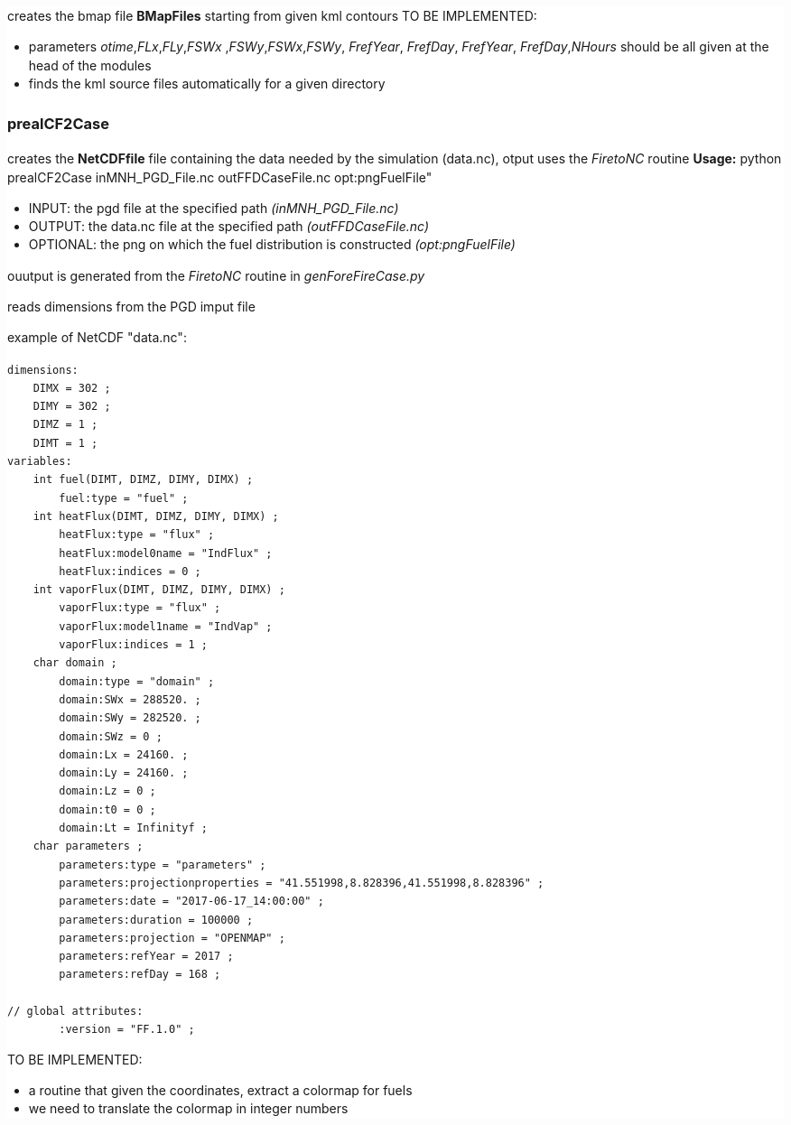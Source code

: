 creates the bmap file **BMapFiles** starting from given kml contours
TO BE IMPLEMENTED:
- parameters *otime*,*FLx*,*FLy*,*FSWx* ,*FSWy*,*FSWx*,*FSWy*, *FrefYear*, *FrefDay*, *FrefYear*, *FrefDay*,*NHours* should be all given at the head of the modules
- finds the kml source files automatically for a given directory  
 
 
### prealCF2Case

creates the **NetCDFfile**  file containing the data needed by the simulation (data.nc), otput uses the *FiretoNC* routine
**Usage:** python prealCF2Case inMNH_PGD_File.nc outFFDCaseFile.nc   opt:pngFuelFile"
- INPUT: the pgd file at the specified path *(inMNH_PGD_File.nc)*
- OUTPUT: the data.nc file at the specified path *(outFFDCaseFile.nc)*
- OPTIONAL: the png on which the fuel distribution is constructed *(opt:pngFuelFile)*

ouutput is generated from the *FiretoNC* routine in *genForeFireCase.py*

reads dimensions from the PGD imput file

example of NetCDF "data.nc":
```
dimensions:
	DIMX = 302 ;
	DIMY = 302 ;
	DIMZ = 1 ;
	DIMT = 1 ;
variables:
	int fuel(DIMT, DIMZ, DIMY, DIMX) ;
		fuel:type = "fuel" ;
	int heatFlux(DIMT, DIMZ, DIMY, DIMX) ;
		heatFlux:type = "flux" ;
		heatFlux:model0name = "IndFlux" ;
		heatFlux:indices = 0 ;
	int vaporFlux(DIMT, DIMZ, DIMY, DIMX) ;
		vaporFlux:type = "flux" ;
		vaporFlux:model1name = "IndVap" ;
		vaporFlux:indices = 1 ;
	char domain ;
		domain:type = "domain" ;
		domain:SWx = 288520. ;
		domain:SWy = 282520. ;
		domain:SWz = 0 ;
		domain:Lx = 24160. ;
		domain:Ly = 24160. ;
		domain:Lz = 0 ;
		domain:t0 = 0 ;
		domain:Lt = Infinityf ;
	char parameters ;
		parameters:type = "parameters" ;
		parameters:projectionproperties = "41.551998,8.828396,41.551998,8.828396" ;
		parameters:date = "2017-06-17_14:00:00" ;
		parameters:duration = 100000 ;
		parameters:projection = "OPENMAP" ;
		parameters:refYear = 2017 ;
		parameters:refDay = 168 ;

// global attributes:
		:version = "FF.1.0" ;
```
TO BE IMPLEMENTED:
- a routine that given the coordinates, extract a colormap for fuels
- we need to translate the colormap in integer numbers
